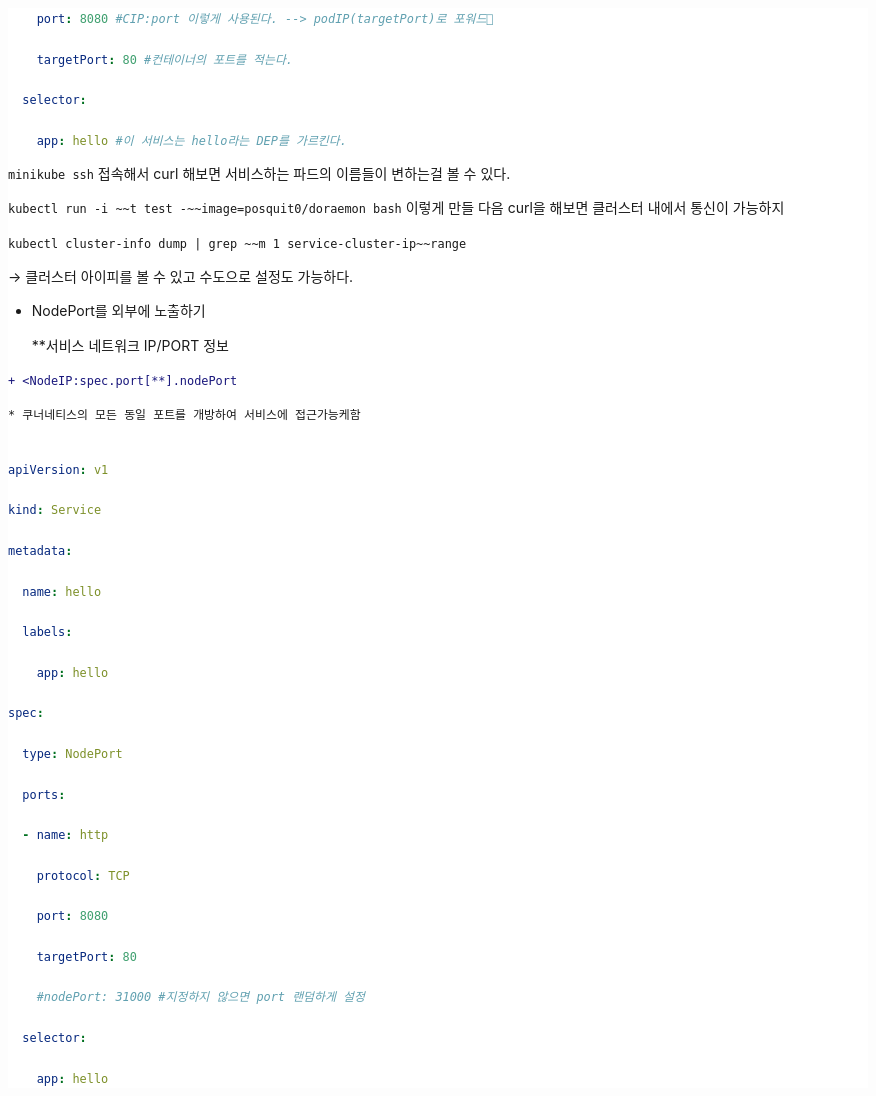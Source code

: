 ```yaml
    port: 8080 #CIP:port 이렇게 사용된다. --> podIP(targetPort)로 포워드

    targetPort: 80 #컨테이너의 포트를 적는다.

  selector:

    app: hello #이 서비스는 hello라는 DEP를 가르킨다. 

``` 



`minikube ssh` 접속해서 curl 해보면 서비스하는 파드의 이름들이 변하는걸 볼 수 있다.

`kubectl run -i ~~t test -~~image=posquit0/doraemon bash` 이렇게 만들 다음 curl을 해보면 클러스터 내에서 통신이 가능하지

`kubectl cluster-info dump | grep ~~m 1 service-cluster-ip~~range`

→ 클러스터 아이피를 볼 수 있고 수도으로 설정도 가능하다.

* NodePort를 외부에 노출하기

	**서비스 네트워크 IP/PORT 정보 
```diff
+ <NodeIP:spec.port[**].nodePort
```


	* 쿠너네티스의 모든 동일 포트를 개방하여 서비스에 접근가능케함

```yaml

apiVersion: v1

kind: Service

metadata:

  name: hello

  labels:

    app: hello

spec:

  type: NodePort

  ports:

  - name: http

    protocol: TCP

    port: 8080

    targetPort: 80

    #nodePort: 31000 #지정하지 않으면 port 랜덤하게 설정

  selector:

    app: hello

``` 
